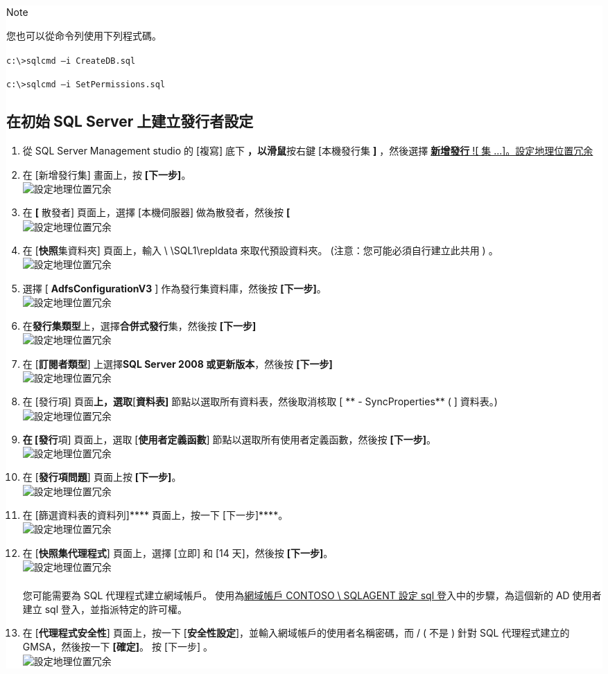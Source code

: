    

> [!NOTE]
> 您也可以從命令列使用下列程式碼。 
> 
>    `c:\>sqlcmd –i CreateDB.sql`  
> 
>    `c:\>sqlcmd –i SetPermissions.sql` 
> 
> ## <a name="create-publisher-settings-on-the-initial-sql-server"></a>在初始 SQL Server 上建立發行者設定  
  
1. 從 SQL Server Management studio 的 [複寫] 底下 **，以滑鼠**按右鍵 [本機發行集 **]** ，然後選擇 [**新增發行** 
    ![ 集 ...]。設定地理位置冗余](media/Set-up-Geographic-Redundancy-with-SQL-Server-Replication/sql7.png) </br>  

2. 在 [新增發行集] 畫面上，按 **[下一步]**。</br>
   ![設定地理位置冗余](media/Set-up-Geographic-Redundancy-with-SQL-Server-Replication/sql8.png) </br> 
  
3. 在 **[** 散發者] 頁面上，選擇 [本機伺服器] 做為散發者，然後按 **[**  
   ![設定地理位置冗余](media/Set-up-Geographic-Redundancy-with-SQL-Server-Replication/sql9.png) </br>   

4. 在 [**快照**集資料夾] 頁面上，輸入 \\ \SQL1\repldata 來取代預設資料夾。 \(注意：您可能必須自行建立此共用 \) 。  
   ![設定地理位置冗余](media/Set-up-Geographic-Redundancy-with-SQL-Server-Replication/sql10.png) </br>   
  
5. 選擇 [ **AdfsConfigurationV3** ] 作為發行集資料庫，然後按 **[下一步]**。  
   ![設定地理位置冗余](media/Set-up-Geographic-Redundancy-with-SQL-Server-Replication/sql11.png) </br>
  
6. 在**發行集類型**上，選擇**合併式發行**集，然後按 **[下一步]**  
   ![設定地理位置冗余](media/Set-up-Geographic-Redundancy-with-SQL-Server-Replication/sql12.png) </br>
  
7. 在 [**訂閱者類型**] 上選擇**SQL Server 2008 或更新版本**，然後按 **[下一步]**  
   ![設定地理位置冗余](media/Set-up-Geographic-Redundancy-with-SQL-Server-Replication/sql13.png) </br> 

8. 在 [發行項] 頁面**上，選取**[**資料表]** 節點以選取所有資料表，然後取消核取 [ ** \- SyncProperties** \( ] 資料表。\)</br>
   ![設定地理位置冗余](media/Set-up-Geographic-Redundancy-with-SQL-Server-Replication/sql14.png) </br>    
  
9. **在 [發行**項] 頁面上，選取 [**使用者定義函數**] 節點以選取所有使用者定義函數，然後按 **[下一步]**。  
   ![設定地理位置冗余](media/Set-up-Geographic-Redundancy-with-SQL-Server-Replication/sql15.png) </br>    

10. 在 [**發行項問題**] 頁面上按 **[下一步]**。  
    ![設定地理位置冗余](media/Set-up-Geographic-Redundancy-with-SQL-Server-Replication/sql16.png) </br>   

11. 在 [篩選資料表的資料列]**** 頁面上，按一下 [下一步]****。  
    ![設定地理位置冗余](media/Set-up-Geographic-Redundancy-with-SQL-Server-Replication/sql17.png) </br>   
12. 在 [**快照集代理程式**] 頁面上，選擇 [立即] 和 [14 天]，然後按 **[下一步]**。  
    ![設定地理位置冗余](media/Set-up-Geographic-Redundancy-with-SQL-Server-Replication/sql18.png) </br>   
    您可能需要為 SQL 代理程式建立網域帳戶。 使用為[網域帳戶 CONTOSO \\ SQLAGENT 設定 sql 登](Set-up-Geographic-Redundancy-with-SQL-Server-Replication.md#sqlagent)入中的步驟，為這個新的 AD 使用者建立 sql 登入，並指派特定的許可權。  
  
13. 在 [**代理程式安全性**] 頁面上，按一下 [**安全性設定**]，並輸入網域帳戶的使用者名稱密碼，而 \/ \( 不是 \) 針對 SQL 代理程式建立的 GMSA，然後按一下 **[確定]**。  按 [下一步]  。  
    ![設定地理位置冗余](media/Set-up-Geographic-Redundancy-with-SQL-Server-Replication/sql19.png) </br>  
